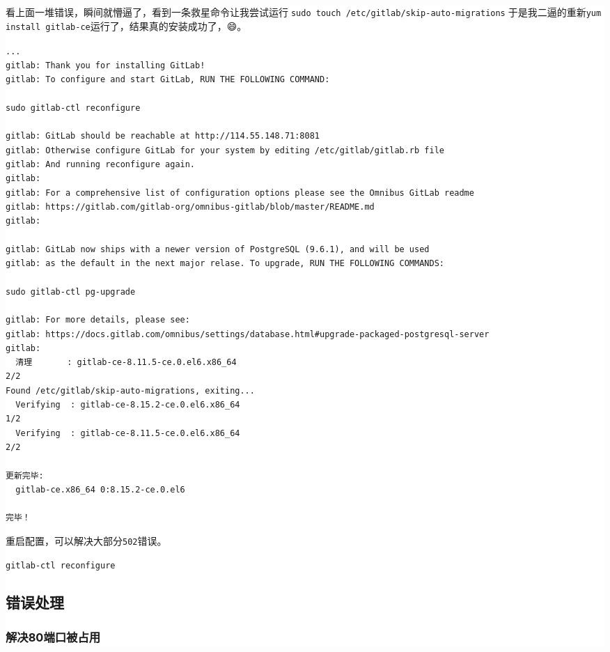 看上面一堆错误，瞬间就懵逼了，看到一条救星命令让我尝试运行 `sudo touch /etc/gitlab/skip-auto-migrations` 于是我二逼的重新`yum install gitlab-ce`运行了，结果真的安装成功了，😄。

```
...
gitlab: Thank you for installing GitLab!
gitlab: To configure and start GitLab, RUN THE FOLLOWING COMMAND:

sudo gitlab-ctl reconfigure

gitlab: GitLab should be reachable at http://114.55.148.71:8081
gitlab: Otherwise configure GitLab for your system by editing /etc/gitlab/gitlab.rb file
gitlab: And running reconfigure again.
gitlab:
gitlab: For a comprehensive list of configuration options please see the Omnibus GitLab readme
gitlab: https://gitlab.com/gitlab-org/omnibus-gitlab/blob/master/README.md
gitlab:

gitlab: GitLab now ships with a newer version of PostgreSQL (9.6.1), and will be used
gitlab: as the default in the next major relase. To upgrade, RUN THE FOLLOWING COMMANDS:

sudo gitlab-ctl pg-upgrade

gitlab: For more details, please see:
gitlab: https://docs.gitlab.com/omnibus/settings/database.html#upgrade-packaged-postgresql-server
gitlab:
  清理       : gitlab-ce-8.11.5-ce.0.el6.x86_64                                                                                                                                                             2/2
Found /etc/gitlab/skip-auto-migrations, exiting...
  Verifying  : gitlab-ce-8.15.2-ce.0.el6.x86_64                                                                                                                                                             1/2
  Verifying  : gitlab-ce-8.11.5-ce.0.el6.x86_64                                                                                                                                                             2/2

更新完毕:
  gitlab-ce.x86_64 0:8.15.2-ce.0.el6

完毕！
```

重启配置，可以解决大部分`502`错误。

```bash
gitlab-ctl reconfigure
```

## 错误处理

### 解决80端口被占用
